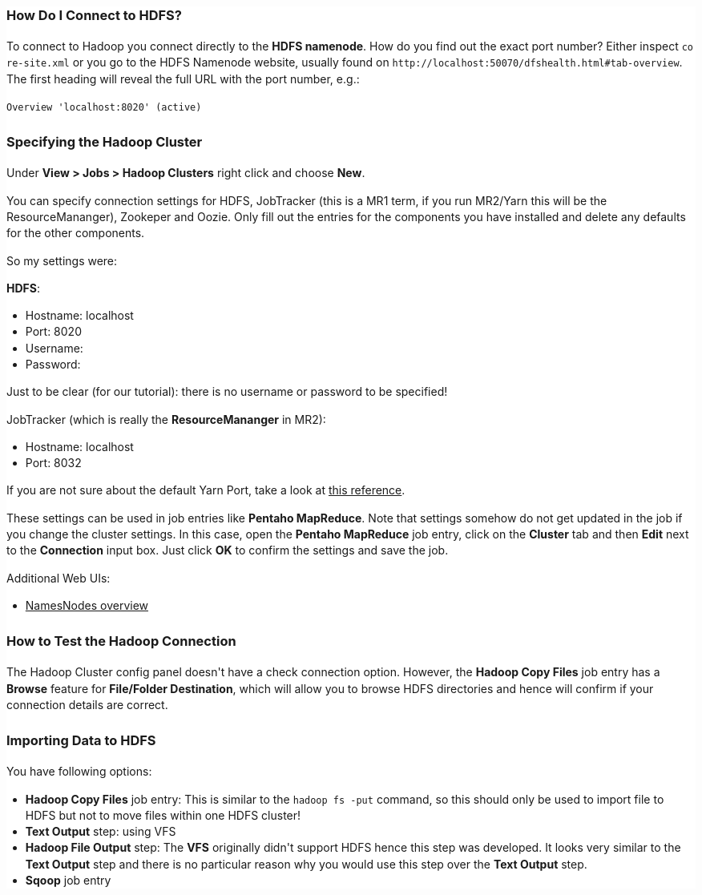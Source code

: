 ### How Do I Connect to HDFS?

To connect to Hadoop you connect directly to the **HDFS namenode**. How do you find out the exact port number? Either inspect `core-site.xml` or you go to the HDFS Namenode website, usually found on `http://localhost:50070/dfshealth.html#tab-overview`. The first heading will reveal the full URL with the port number, e.g.:

```
Overview 'localhost:8020' (active)
```

### Specifying the Hadoop Cluster

Under **View > Jobs > Hadoop Clusters** right click and choose **New**.

You can specify connection settings for HDFS, JobTracker (this is a MR1 term, if you run MR2/Yarn this will be the ResourceMananger), Zookeper and Oozie. Only fill out the entries for the components you have installed and delete any defaults for the other components.

So my settings were:

**HDFS**:

- Hostname: localhost
- Port: 8020
- Username:
- Password:

Just to be clear (for our tutorial): there is no username or password to be specified!

JobTracker (which is really the **ResourceMananger** in MR2):

- Hostname: localhost
- Port: 8032

If you are not sure about the default Yarn Port, take a look at [this reference](http://hadoop.apache.org/docs/current/hadoop-yarn/hadoop-yarn-common/yarn-default.xml).

These settings can be used in job entries like **Pentaho MapReduce**. Note that settings somehow do not get updated in the job if you change the cluster settings. In this case, open the **Pentaho MapReduce** job entry, click on the **Cluster** tab and then **Edit** next to the **Connection** input box. Just click **OK** to confirm the settings and save the job.

Additional Web UIs:

- [NamesNodes overview](localhost:8088/cluster/nodes)

### How to Test the Hadoop Connection

The Hadoop Cluster config panel doesn't have a check connection option. However, the **Hadoop Copy Files** job entry has a **Browse** feature for **File/Folder Destination**, which will allow you to browse HDFS directories and hence will confirm if your connection details are correct.

### Importing Data to HDFS

You have following options:

- **Hadoop Copy Files** job entry: This is similar to the `hadoop fs -put` command, so this should only be used to import file to HDFS but not to move files within one HDFS cluster!
- **Text Output** step: using VFS
- **Hadoop File Output** step: The **VFS** originally didn't support HDFS hence this step was developed. It looks very similar to the **Text Output** step and there is no particular reason why you would use this step over the **Text Output** step.
- **Sqoop** job entry
